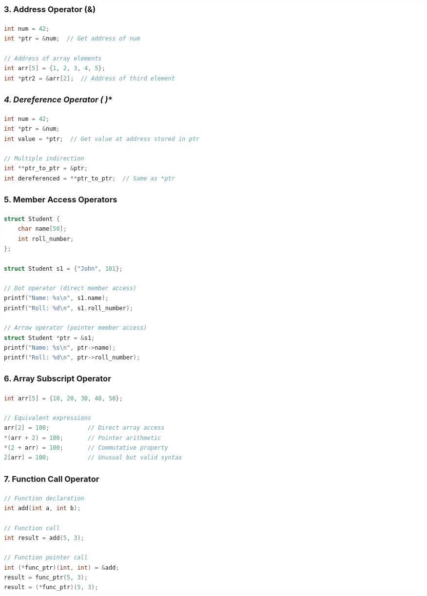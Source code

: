 ### **3. Address Operator (&)**
```c
int num = 42;
int *ptr = &num;  // Get address of num

// Address of array elements
int arr[5] = {1, 2, 3, 4, 5};
int *ptr2 = &arr[2];  // Address of third element
```

### **4. Dereference Operator (* )**
```c
int num = 42;
int *ptr = &num;
int value = *ptr;  // Get value at address stored in ptr

// Multiple indirection
int **ptr_to_ptr = &ptr;
int dereferenced = **ptr_to_ptr;  // Same as *ptr
```

### **5. Member Access Operators**
```c
struct Student {
    char name[50];
    int roll_number;
};

struct Student s1 = {"John", 101};

// Dot operator (direct member access)
printf("Name: %s\n", s1.name);
printf("Roll: %d\n", s1.roll_number);

// Arrow operator (pointer member access)
struct Student *ptr = &s1;
printf("Name: %s\n", ptr->name);
printf("Roll: %d\n", ptr->roll_number);
```

### **6. Array Subscript Operator**
```c
int arr[5] = {10, 20, 30, 40, 50};

// Equivalent expressions
arr[2] = 100;           // Direct array access
*(arr + 2) = 100;       // Pointer arithmetic
*(2 + arr) = 100;       // Commutative property
2[arr] = 100;           // Unusual but valid syntax
```

### **7. Function Call Operator**
```c
// Function declaration
int add(int a, int b);

// Function call
int result = add(5, 3);

// Function pointer call
int (*func_ptr)(int, int) = &add;
result = func_ptr(5, 3);
result = (*func_ptr)(5, 3);
```
